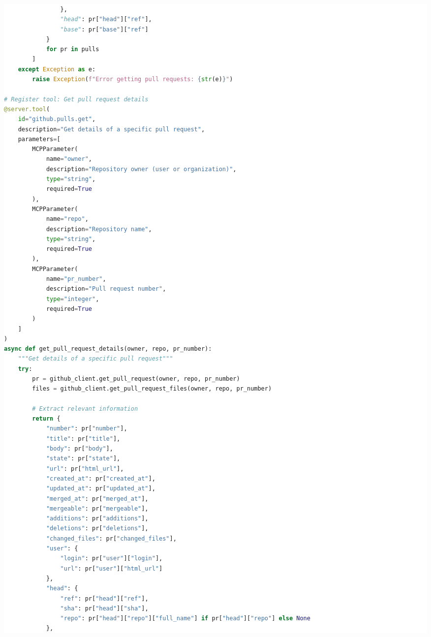 ```python
                },
                "head": pr["head"]["ref"],
                "base": pr["base"]["ref"]
            }
            for pr in pulls
        ]
    except Exception as e:
        raise Exception(f"Error getting pull requests: {str(e)}")

# Register tool: Get pull request details
@server.tool(
    id="github.pulls.get",
    description="Get details of a specific pull request",
    parameters=[
        MCPParameter(
            name="owner",
            description="Repository owner (user or organization)",
            type="string",
            required=True
        ),
        MCPParameter(
            name="repo",
            description="Repository name",
            type="string",
            required=True
        ),
        MCPParameter(
            name="pr_number",
            description="Pull request number",
            type="integer",
            required=True
        )
    ]
)
async def get_pull_request_details(owner, repo, pr_number):
    """Get details of a specific pull request"""
    try:
        pr = github_client.get_pull_request(owner, repo, pr_number)
        files = github_client.get_pull_request_files(owner, repo, pr_number)
        
        # Extract relevant information
        return {
            "number": pr["number"],
            "title": pr["title"],
            "body": pr["body"],
            "state": pr["state"],
            "url": pr["html_url"],
            "created_at": pr["created_at"],
            "updated_at": pr["updated_at"],
            "merged_at": pr["merged_at"],
            "mergeable": pr["mergeable"],
            "additions": pr["additions"],
            "deletions": pr["deletions"],
            "changed_files": pr["changed_files"],
            "user": {
                "login": pr["user"]["login"],
                "url": pr["user"]["html_url"]
            },
            "head": {
                "ref": pr["head"]["ref"],
                "sha": pr["head"]["sha"],
                "repo": pr["head"]["repo"]["full_name"] if pr["head"]["repo"] else None
            },
```